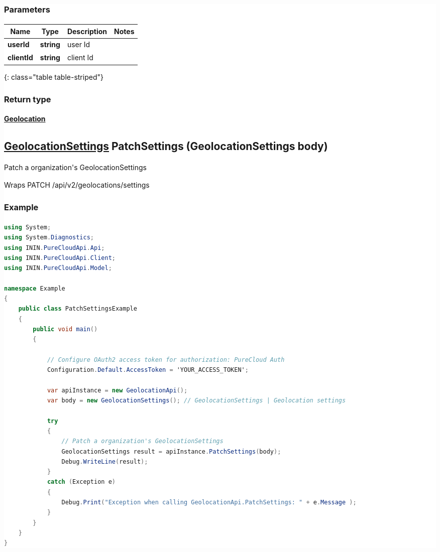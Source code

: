 ### Parameters


|Name | Type | Description  | Notes |
|------------- | ------------- | ------------- | -------------|
| **userId** | **string**| user Id |  |
| **clientId** | **string**| client Id |  |
{: class="table table-striped"}

### Return type

[**Geolocation**](Geolocation.html)

<a name="patchsettings"></a>

## [**GeolocationSettings**](GeolocationSettings.html) PatchSettings (GeolocationSettings body)

Patch a organization's GeolocationSettings



Wraps PATCH /api/v2/geolocations/settings 

### Example
~~~csharp
using System;
using System.Diagnostics;
using ININ.PureCloudApi.Api;
using ININ.PureCloudApi.Client;
using ININ.PureCloudApi.Model;

namespace Example
{
    public class PatchSettingsExample
    {
        public void main()
        {
            
            // Configure OAuth2 access token for authorization: PureCloud Auth
            Configuration.Default.AccessToken = 'YOUR_ACCESS_TOKEN';

            var apiInstance = new GeolocationApi();
            var body = new GeolocationSettings(); // GeolocationSettings | Geolocation settings

            try
            {
                // Patch a organization's GeolocationSettings
                GeolocationSettings result = apiInstance.PatchSettings(body);
                Debug.WriteLine(result);
            }
            catch (Exception e)
            {
                Debug.Print("Exception when calling GeolocationApi.PatchSettings: " + e.Message );
            }
        }
    }
}
~~~
